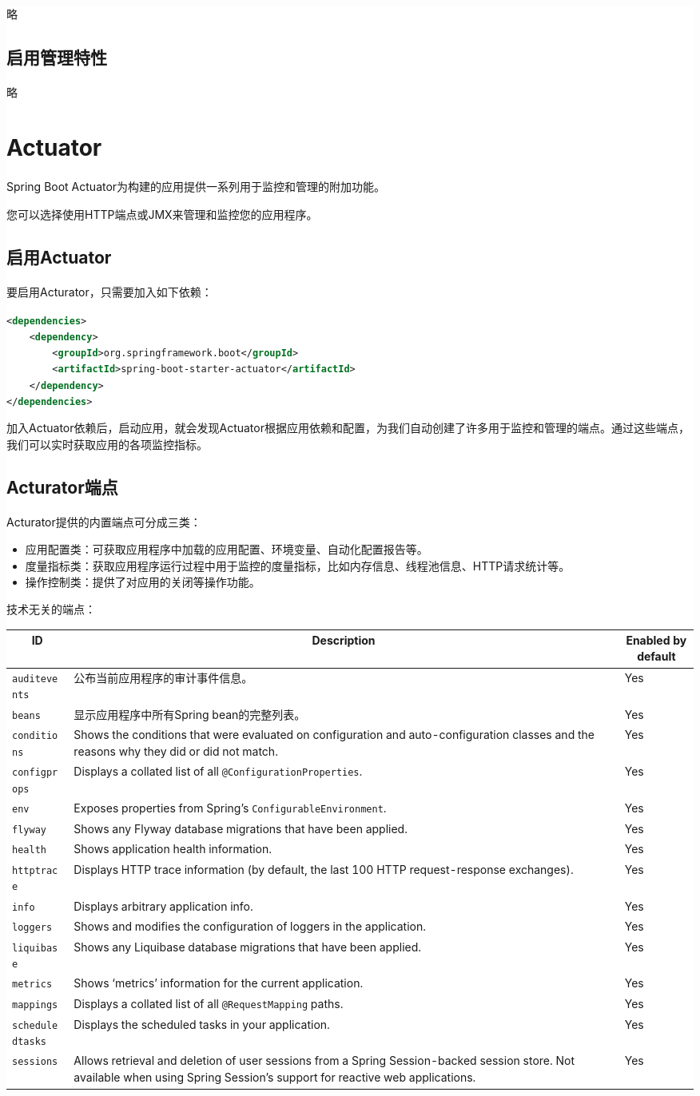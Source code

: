 略

## 启用管理特性

略

# Actuator

Spring Boot Actuator为构建的应用提供一系列用于监控和管理的附加功能。

您可以选择使用HTTP端点或JMX来管理和监控您的应用程序。 

## 启用Actuator

要启用Acturator，只需要加入如下依赖：

```xml
<dependencies>
	<dependency>
		<groupId>org.springframework.boot</groupId>
		<artifactId>spring-boot-starter-actuator</artifactId>
	</dependency>
</dependencies>
```

加入Actuator依赖后，启动应用，就会发现Actuator根据应用依赖和配置，为我们自动创建了许多用于监控和管理的端点。通过这些端点，我们可以实时获取应用的各项监控指标。

## Acturator端点

Acturator提供的内置端点可分成三类：

- 应用配置类：可获取应用程序中加载的应用配置、环境变量、自动化配置报告等。
- 度量指标类：获取应用程序运行过程中用于监控的度量指标，比如内存信息、线程池信息、HTTP请求统计等。
- 操作控制类：提供了对应用的关闭等操作功能。

技术无关的端点：

| ID               | Description                                                  | Enabled by default |
| ---------------- | ------------------------------------------------------------ | ------------------ |
| `auditevents`    | 公布当前应用程序的审计事件信息。                             | Yes                |
| `beans`          | 显示应用程序中所有Spring bean的完整列表。                    | Yes                |
| `conditions`     | Shows the conditions that were evaluated on configuration and auto-configuration classes and the reasons why they did or did not match. | Yes                |
| `configprops`    | Displays a collated list of all `@ConfigurationProperties`.  | Yes                |
| `env`            | Exposes properties from Spring’s `ConfigurableEnvironment`.  | Yes                |
| `flyway`         | Shows any Flyway database migrations that have been applied. | Yes                |
| `health`         | Shows application health information.                        | Yes                |
| `httptrace`      | Displays HTTP trace information (by default, the last 100 HTTP request-response exchanges). | Yes                |
| `info`           | Displays arbitrary application info.                         | Yes                |
| `loggers`        | Shows and modifies the configuration of loggers in the application. | Yes                |
| `liquibase`      | Shows any Liquibase database migrations that have been applied. | Yes                |
| `metrics`        | Shows ‘metrics’ information for the current application.     | Yes                |
| `mappings`       | Displays a collated list of all `@RequestMapping` paths.     | Yes                |
| `scheduledtasks` | Displays the scheduled tasks in your application.            | Yes                |
| `sessions`       | Allows retrieval and deletion of user sessions from a Spring Session-backed session store. Not available when using Spring Session’s support for reactive web applications. | Yes                |